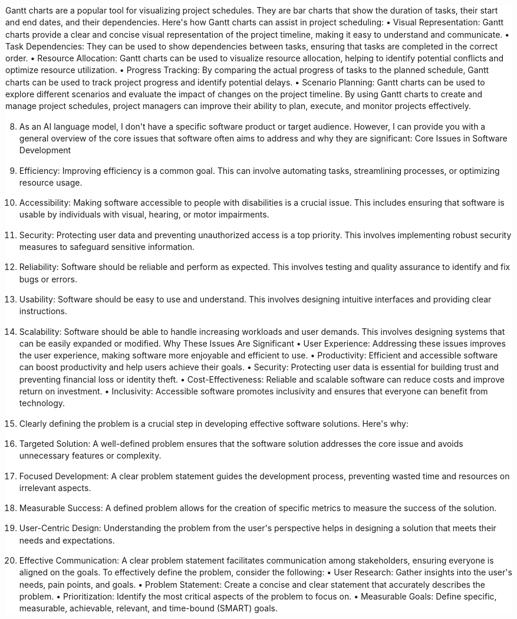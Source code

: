 Gantt charts are a popular tool for visualizing project schedules. They are bar charts that show the duration of tasks, their start and end dates, and their dependencies.
Here's how Gantt charts can assist in project scheduling:
•	Visual Representation: Gantt charts provide a clear and concise visual representation of the project timeline, making it easy to understand and communicate.
•	Task Dependencies: They can be used to show dependencies between tasks, ensuring that tasks are completed in the correct order.
•	Resource Allocation: Gantt charts can be used to visualize resource allocation, helping to identify potential conflicts and optimize resource utilization.
•	Progress Tracking: By comparing the actual progress of tasks to the planned schedule, Gantt charts can be used to track project progress and identify potential delays.
•	Scenario Planning: Gantt charts can be used to explore different scenarios and evaluate the impact of changes on the project timeline.
By using Gantt charts to create and manage project schedules, project managers can improve their ability to plan, execute, and monitor projects effectively.


8.	As an AI language model, I don't have a specific software product or target audience. However, I can provide you with a general overview of the core issues that software often aims to address and why they are significant:
Core Issues in Software Development
1.	Efficiency: Improving efficiency is a common goal. This can involve automating tasks, streamlining processes, or optimizing resource usage.
2.	Accessibility: Making software accessible to people with disabilities is a crucial issue. This includes ensuring that software is usable by individuals with visual, hearing, or motor impairments.
3.	Security: Protecting user data and preventing unauthorized access is a top priority. This involves implementing robust security measures to safeguard sensitive information.
4.	Reliability: Software should be reliable and perform as expected. This involves testing and quality assurance to identify and fix bugs or errors.
5.	Usability: Software should be easy to use and understand. This involves designing intuitive interfaces and providing clear instructions.
6.	Scalability: Software should be able to handle increasing workloads and user demands. This involves designing systems that can be easily expanded or modified.
Why These Issues Are Significant
•	User Experience: Addressing these issues improves the user experience, making software more enjoyable and efficient to use.
•	Productivity: Efficient and accessible software can boost productivity and help users achieve their goals.
•	Security: Protecting user data is essential for building trust and preventing financial loss or identity theft.
•	Cost-Effectiveness: Reliable and scalable software can reduce costs and improve return on investment.
•	Inclusivity: Accessible software promotes inclusivity and ensures that everyone can benefit from technology.


9.	Clearly defining the problem is a crucial step in developing effective software solutions. Here's why:
1.	Targeted Solution: A well-defined problem ensures that the software solution addresses the core issue and avoids unnecessary features or complexity.
2.	Focused Development: A clear problem statement guides the development process, preventing wasted time and resources on irrelevant aspects.
3.	Measurable Success: A defined problem allows for the creation of specific metrics to measure the success of the solution.
4.	User-Centric Design: Understanding the problem from the user's perspective helps in designing a solution that meets their needs and expectations.
5.	Effective Communication: A clear problem statement facilitates communication among stakeholders, ensuring everyone is aligned on the goals.
To effectively define the problem, consider the following:
•	User Research: Gather insights into the user's needs, pain points, and goals.
•	Problem Statement: Create a concise and clear statement that accurately describes the problem.
•	Prioritization: Identify the most critical aspects of the problem to focus on.
•	Measurable Goals: Define specific, measurable, achievable, relevant, and time-bound (SMART) goals.